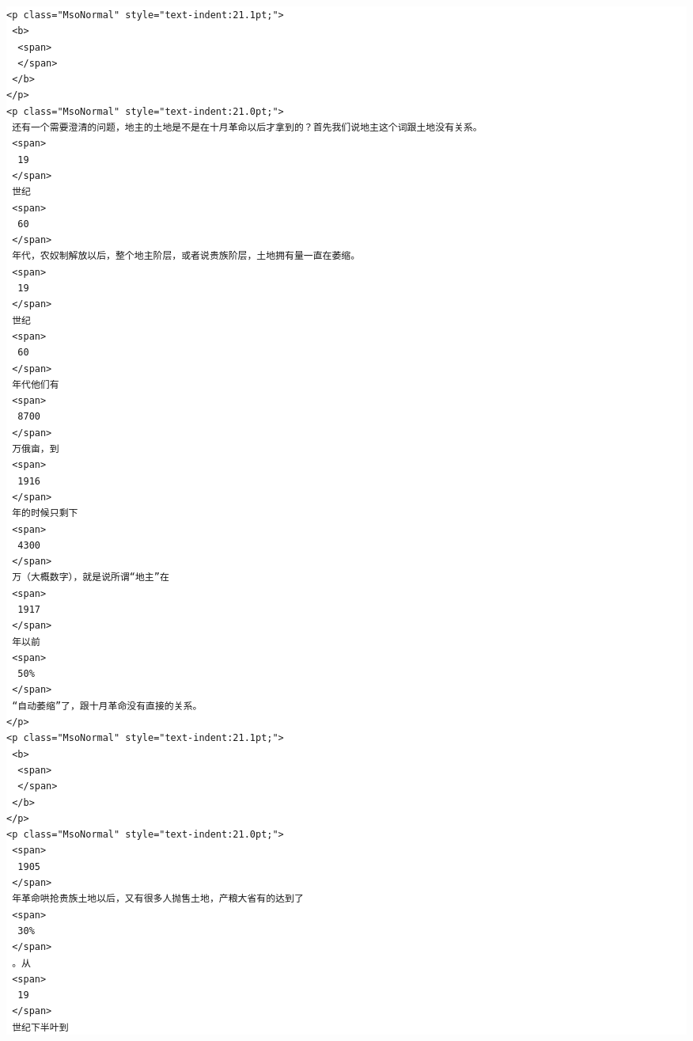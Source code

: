     <p class="MsoNormal" style="text-indent:21.1pt;">
     <b>
      <span>
      </span>
     </b>
    </p>
    <p class="MsoNormal" style="text-indent:21.0pt;">
     还有一个需要澄清的问题，地主的土地是不是在十月革命以后才拿到的？首先我们说地主这个词跟土地没有关系。
     <span>
      19
     </span>
     世纪
     <span>
      60
     </span>
     年代，农奴制解放以后，整个地主阶层，或者说贵族阶层，土地拥有量一直在萎缩。
     <span>
      19
     </span>
     世纪
     <span>
      60
     </span>
     年代他们有
     <span>
      8700
     </span>
     万俄亩，到
     <span>
      1916
     </span>
     年的时候只剩下
     <span>
      4300
     </span>
     万（大概数字），就是说所谓“地主”在
     <span>
      1917
     </span>
     年以前
     <span>
      50%
     </span>
     “自动萎缩”了，跟十月革命没有直接的关系。
    </p>
    <p class="MsoNormal" style="text-indent:21.1pt;">
     <b>
      <span>
      </span>
     </b>
    </p>
    <p class="MsoNormal" style="text-indent:21.0pt;">
     <span>
      1905
     </span>
     年革命哄抢贵族土地以后，又有很多人抛售土地，产粮大省有的达到了
     <span>
      30%
     </span>
     。从
     <span>
      19
     </span>
     世纪下半叶到